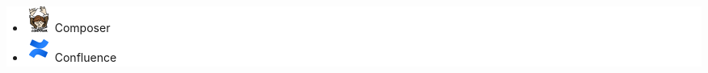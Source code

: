 * <img width="32" src="https://raw.githubusercontent.com/Aoa77/visual-studio-tutorials/main/devicon/png-512/Composer.png" /> Composer
* <img width="32" src="https://raw.githubusercontent.com/Aoa77/visual-studio-tutorials/main/devicon/png-512/Confluence.png" /> Confluence